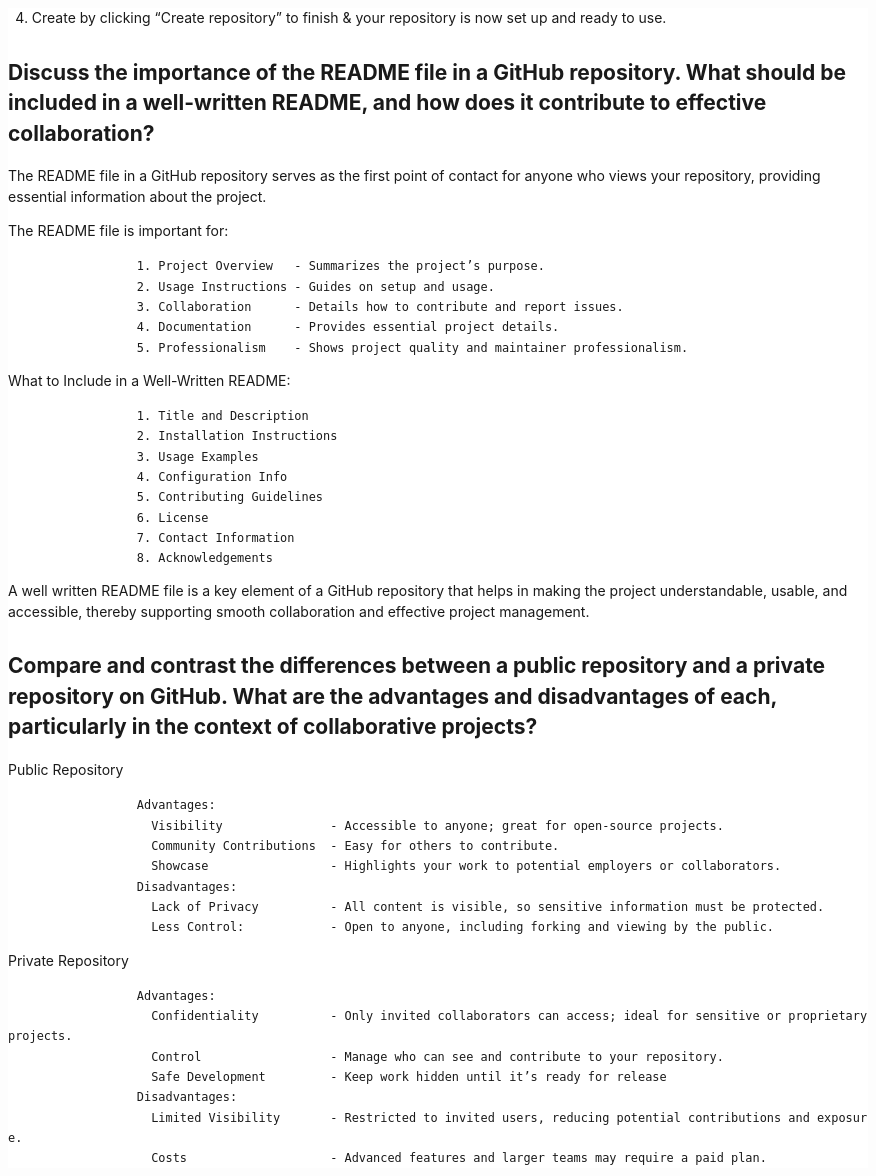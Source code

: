  4. Create by clicking “Create repository” to finish & your repository is now set up and ready to use.



    
## Discuss the importance of the README file in a GitHub repository. What should be included in a well-written README, and how does it contribute to effective collaboration?

The README file in a GitHub repository serves as the first point of contact for anyone who views your repository, providing essential information about the project.

The README file is important for:

                      1. Project Overview   - Summarizes the project’s purpose.
                      2. Usage Instructions - Guides on setup and usage.
                      3. Collaboration      - Details how to contribute and report issues.
                      4. Documentation      - Provides essential project details.
                      5. Professionalism    - Shows project quality and maintainer professionalism.

What to Include in a Well-Written README:

                      1. Title and Description
                      2. Installation Instructions
                      3. Usage Examples
                      4. Configuration Info
                      5. Contributing Guidelines
                      6. License
                      7. Contact Information
                      8. Acknowledgements

A well written README file is a key element of a GitHub repository that helps in making the project understandable, usable, and accessible, thereby supporting smooth collaboration and effective project management.




## Compare and contrast the differences between a public repository and a private repository on GitHub. What are the advantages and disadvantages of each, particularly in the context of collaborative projects?

Public Repository

                      Advantages:
                        Visibility               - Accessible to anyone; great for open-source projects.
                        Community Contributions  - Easy for others to contribute.
                        Showcase                 - Highlights your work to potential employers or collaborators.
                      Disadvantages:
                        Lack of Privacy          - All content is visible, so sensitive information must be protected.
                        Less Control:            - Open to anyone, including forking and viewing by the public.

Private Repository

                      Advantages:
                        Confidentiality          - Only invited collaborators can access; ideal for sensitive or proprietary projects.
                        Control                  - Manage who can see and contribute to your repository.
                        Safe Development         - Keep work hidden until it’s ready for release
                      Disadvantages:
                        Limited Visibility       - Restricted to invited users, reducing potential contributions and exposure.
                        Costs                    - Advanced features and larger teams may require a paid plan.
